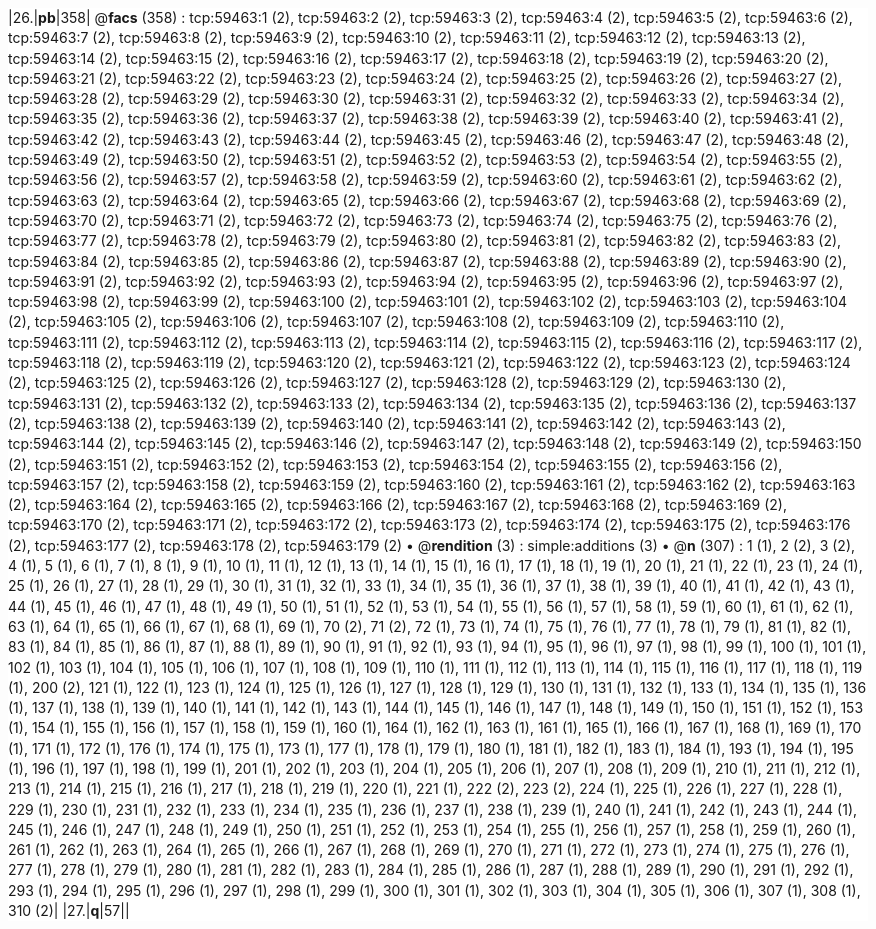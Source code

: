 |26.|__pb__|358| @__facs__ (358) : tcp:59463:1 (2), tcp:59463:2 (2), tcp:59463:3 (2), tcp:59463:4 (2), tcp:59463:5 (2), tcp:59463:6 (2), tcp:59463:7 (2), tcp:59463:8 (2), tcp:59463:9 (2), tcp:59463:10 (2), tcp:59463:11 (2), tcp:59463:12 (2), tcp:59463:13 (2), tcp:59463:14 (2), tcp:59463:15 (2), tcp:59463:16 (2), tcp:59463:17 (2), tcp:59463:18 (2), tcp:59463:19 (2), tcp:59463:20 (2), tcp:59463:21 (2), tcp:59463:22 (2), tcp:59463:23 (2), tcp:59463:24 (2), tcp:59463:25 (2), tcp:59463:26 (2), tcp:59463:27 (2), tcp:59463:28 (2), tcp:59463:29 (2), tcp:59463:30 (2), tcp:59463:31 (2), tcp:59463:32 (2), tcp:59463:33 (2), tcp:59463:34 (2), tcp:59463:35 (2), tcp:59463:36 (2), tcp:59463:37 (2), tcp:59463:38 (2), tcp:59463:39 (2), tcp:59463:40 (2), tcp:59463:41 (2), tcp:59463:42 (2), tcp:59463:43 (2), tcp:59463:44 (2), tcp:59463:45 (2), tcp:59463:46 (2), tcp:59463:47 (2), tcp:59463:48 (2), tcp:59463:49 (2), tcp:59463:50 (2), tcp:59463:51 (2), tcp:59463:52 (2), tcp:59463:53 (2), tcp:59463:54 (2), tcp:59463:55 (2), tcp:59463:56 (2), tcp:59463:57 (2), tcp:59463:58 (2), tcp:59463:59 (2), tcp:59463:60 (2), tcp:59463:61 (2), tcp:59463:62 (2), tcp:59463:63 (2), tcp:59463:64 (2), tcp:59463:65 (2), tcp:59463:66 (2), tcp:59463:67 (2), tcp:59463:68 (2), tcp:59463:69 (2), tcp:59463:70 (2), tcp:59463:71 (2), tcp:59463:72 (2), tcp:59463:73 (2), tcp:59463:74 (2), tcp:59463:75 (2), tcp:59463:76 (2), tcp:59463:77 (2), tcp:59463:78 (2), tcp:59463:79 (2), tcp:59463:80 (2), tcp:59463:81 (2), tcp:59463:82 (2), tcp:59463:83 (2), tcp:59463:84 (2), tcp:59463:85 (2), tcp:59463:86 (2), tcp:59463:87 (2), tcp:59463:88 (2), tcp:59463:89 (2), tcp:59463:90 (2), tcp:59463:91 (2), tcp:59463:92 (2), tcp:59463:93 (2), tcp:59463:94 (2), tcp:59463:95 (2), tcp:59463:96 (2), tcp:59463:97 (2), tcp:59463:98 (2), tcp:59463:99 (2), tcp:59463:100 (2), tcp:59463:101 (2), tcp:59463:102 (2), tcp:59463:103 (2), tcp:59463:104 (2), tcp:59463:105 (2), tcp:59463:106 (2), tcp:59463:107 (2), tcp:59463:108 (2), tcp:59463:109 (2), tcp:59463:110 (2), tcp:59463:111 (2), tcp:59463:112 (2), tcp:59463:113 (2), tcp:59463:114 (2), tcp:59463:115 (2), tcp:59463:116 (2), tcp:59463:117 (2), tcp:59463:118 (2), tcp:59463:119 (2), tcp:59463:120 (2), tcp:59463:121 (2), tcp:59463:122 (2), tcp:59463:123 (2), tcp:59463:124 (2), tcp:59463:125 (2), tcp:59463:126 (2), tcp:59463:127 (2), tcp:59463:128 (2), tcp:59463:129 (2), tcp:59463:130 (2), tcp:59463:131 (2), tcp:59463:132 (2), tcp:59463:133 (2), tcp:59463:134 (2), tcp:59463:135 (2), tcp:59463:136 (2), tcp:59463:137 (2), tcp:59463:138 (2), tcp:59463:139 (2), tcp:59463:140 (2), tcp:59463:141 (2), tcp:59463:142 (2), tcp:59463:143 (2), tcp:59463:144 (2), tcp:59463:145 (2), tcp:59463:146 (2), tcp:59463:147 (2), tcp:59463:148 (2), tcp:59463:149 (2), tcp:59463:150 (2), tcp:59463:151 (2), tcp:59463:152 (2), tcp:59463:153 (2), tcp:59463:154 (2), tcp:59463:155 (2), tcp:59463:156 (2), tcp:59463:157 (2), tcp:59463:158 (2), tcp:59463:159 (2), tcp:59463:160 (2), tcp:59463:161 (2), tcp:59463:162 (2), tcp:59463:163 (2), tcp:59463:164 (2), tcp:59463:165 (2), tcp:59463:166 (2), tcp:59463:167 (2), tcp:59463:168 (2), tcp:59463:169 (2), tcp:59463:170 (2), tcp:59463:171 (2), tcp:59463:172 (2), tcp:59463:173 (2), tcp:59463:174 (2), tcp:59463:175 (2), tcp:59463:176 (2), tcp:59463:177 (2), tcp:59463:178 (2), tcp:59463:179 (2)  •  @__rendition__ (3) : simple:additions (3)  •  @__n__ (307) : 1 (1), 2 (2), 3 (2), 4 (1), 5 (1), 6 (1), 7 (1), 8 (1), 9 (1), 10 (1), 11 (1), 12 (1), 13 (1), 14 (1), 15 (1), 16 (1), 17 (1), 18 (1), 19 (1), 20 (1), 21 (1), 22 (1), 23 (1), 24 (1), 25 (1), 26 (1), 27 (1), 28 (1), 29 (1), 30 (1), 31 (1), 32 (1), 33 (1), 34 (1), 35 (1), 36 (1), 37 (1), 38 (1), 39 (1), 40 (1), 41 (1), 42 (1), 43 (1), 44 (1), 45 (1), 46 (1), 47 (1), 48 (1), 49 (1), 50 (1), 51 (1), 52 (1), 53 (1), 54 (1), 55 (1), 56 (1), 57 (1), 58 (1), 59 (1), 60 (1), 61 (1), 62 (1), 63 (1), 64 (1), 65 (1), 66 (1), 67 (1), 68 (1), 69 (1), 70 (2), 71 (2), 72 (1), 73 (1), 74 (1), 75 (1), 76 (1), 77 (1), 78 (1), 79 (1), 81 (1), 82 (1), 83 (1), 84 (1), 85 (1), 86 (1), 87 (1), 88 (1), 89 (1), 90 (1), 91 (1), 92 (1), 93 (1), 94 (1), 95 (1), 96 (1), 97 (1), 98 (1), 99 (1), 100 (1), 101 (1), 102 (1), 103 (1), 104 (1), 105 (1), 106 (1), 107 (1), 108 (1), 109 (1), 110 (1), 111 (1), 112 (1), 113 (1), 114 (1), 115 (1), 116 (1), 117 (1), 118 (1), 119 (1), 200 (2), 121 (1), 122 (1), 123 (1), 124 (1), 125 (1), 126 (1), 127 (1), 128 (1), 129 (1), 130 (1), 131 (1), 132 (1), 133 (1), 134 (1), 135 (1), 136 (1), 137 (1), 138 (1), 139 (1), 140 (1), 141 (1), 142 (1), 143 (1), 144 (1), 145 (1), 146 (1), 147 (1), 148 (1), 149 (1), 150 (1), 151 (1), 152 (1), 153 (1), 154 (1), 155 (1), 156 (1), 157 (1), 158 (1), 159 (1), 160 (1), 164 (1), 162 (1), 163 (1), 161 (1), 165 (1), 166 (1), 167 (1), 168 (1), 169 (1), 170 (1), 171 (1), 172 (1), 176 (1), 174 (1), 175 (1), 173 (1), 177 (1), 178 (1), 179 (1), 180 (1), 181 (1), 182 (1), 183 (1), 184 (1), 193 (1), 194 (1), 195 (1), 196 (1), 197 (1), 198 (1), 199 (1), 201 (1), 202 (1), 203 (1), 204 (1), 205 (1), 206 (1), 207 (1), 208 (1), 209 (1), 210 (1), 211 (1), 212 (1), 213 (1), 214 (1), 215 (1), 216 (1), 217 (1), 218 (1), 219 (1), 220 (1), 221 (1), 222 (2), 223 (2), 224 (1), 225 (1), 226 (1), 227 (1), 228 (1), 229 (1), 230 (1), 231 (1), 232 (1), 233 (1), 234 (1), 235 (1), 236 (1), 237 (1), 238 (1), 239 (1), 240 (1), 241 (1), 242 (1), 243 (1), 244 (1), 245 (1), 246 (1), 247 (1), 248 (1), 249 (1), 250 (1), 251 (1), 252 (1), 253 (1), 254 (1), 255 (1), 256 (1), 257 (1), 258 (1), 259 (1), 260 (1), 261 (1), 262 (1), 263 (1), 264 (1), 265 (1), 266 (1), 267 (1), 268 (1), 269 (1), 270 (1), 271 (1), 272 (1), 273 (1), 274 (1), 275 (1), 276 (1), 277 (1), 278 (1), 279 (1), 280 (1), 281 (1), 282 (1), 283 (1), 284 (1), 285 (1), 286 (1), 287 (1), 288 (1), 289 (1), 290 (1), 291 (1), 292 (1), 293 (1), 294 (1), 295 (1), 296 (1), 297 (1), 298 (1), 299 (1), 300 (1), 301 (1), 302 (1), 303 (1), 304 (1), 305 (1), 306 (1), 307 (1), 308 (1), 310 (2)|
|27.|__q__|57||